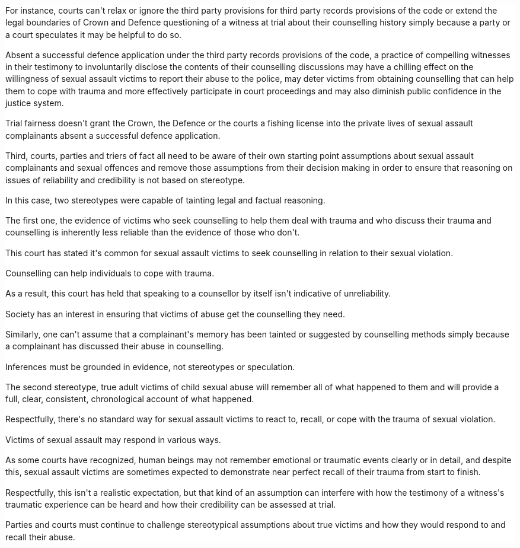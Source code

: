 For instance, courts can't relax or ignore the third party provisions for third party records provisions of the code or extend the legal boundaries of Crown and Defence questioning of a witness at trial about their counselling history simply because a party or a court speculates it may be helpful to do so.

Absent a successful defence application under the third party records provisions of the code, a practice of compelling witnesses in their testimony to involuntarily disclose the contents of their counselling discussions may have a chilling effect on the willingness of sexual assault victims to report their abuse to the police, may deter victims from obtaining counselling that can help them to cope with trauma and more effectively participate in court proceedings and may also diminish public confidence in the justice system.

Trial fairness doesn't grant the Crown, the Defence or the courts a fishing license into the private lives of sexual assault complainants absent a successful defence application.

Third, courts, parties and triers of fact all need to be aware of their own starting point assumptions about sexual assault complainants and sexual offences and remove those assumptions from their decision making in order to ensure that reasoning on issues of reliability and credibility is not based on stereotype.

In this case, two stereotypes were capable of tainting legal and factual reasoning.

The first one, the evidence of victims who seek counselling to help them deal with trauma and who discuss their trauma and counselling is inherently less reliable than the evidence of those who don't.

This court has stated it's common for sexual assault victims to seek counselling in relation to their sexual violation.

Counselling can help individuals to cope with trauma.

As a result, this court has held that speaking to a counsellor by itself isn't indicative of unreliability.

Society has an interest in ensuring that victims of abuse get the counselling they need.

Similarly, one can't assume that a complainant's memory has been tainted or suggested by counselling methods simply because a complainant has discussed their abuse in counselling.

Inferences must be grounded in evidence, not stereotypes or speculation.

The second stereotype, true adult victims of child sexual abuse will remember all of what happened to them and will provide a full, clear, consistent, chronological account of what happened.

Respectfully, there's no standard way for sexual assault victims to react to, recall, or cope with the trauma of sexual violation.

Victims of sexual assault may respond in various ways.

As some courts have recognized, human beings may not remember emotional or traumatic events clearly or in detail, and despite this, sexual assault victims are sometimes expected to demonstrate near perfect recall of their trauma from start to finish.

Respectfully, this isn't a realistic expectation, but that kind of an assumption can interfere with how the testimony of a witness's traumatic experience can be heard and how their credibility can be assessed at trial.

Parties and courts must continue to challenge stereotypical assumptions about true victims and how they would respond to and recall their abuse.

